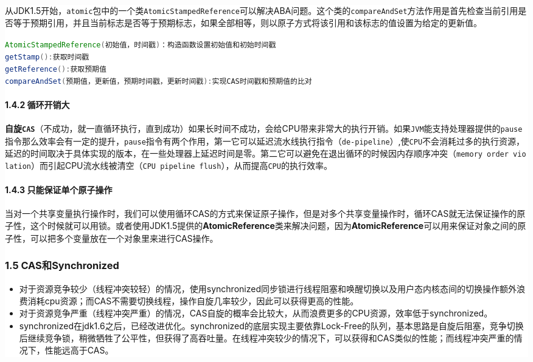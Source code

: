 从JDK1.5开始，`atomic`包中的一个类`AtomicStampedReference`可以解决ABA问题。这个类的`compareAndSet`方法作用是首先检查当前引用是否等于预期引用，并且当前标志是否等于预期标志，如果全部相等，则以原子方式将该引用和该标志的值设置为给定的更新值。

```java
AtomicStampedReference(初始值，时间戳)：构造函数设置初始值和初始时间戳
getStamp():获取时间戳
getReference():获取预期值
compareAndSet(预期值，更新值，预期时间戳，更新时间戳):实现CAS时间戳和预期值的比对
```

#### 1.4.2 循环开销大

​	**自旋`CAS`**（不成功，就一直循环执行，直到成功）如果长时间不成功，会给CPU带来非常大的执行开销。如果`JVM`能支持处理器提供的`pause`指令那么效率会有一定的提升，`pause`指令有两个作用，第一它可以延迟流水线执行指令（`de-pipeline`）,使`CPU`不会消耗过多的执行资源，延迟的时间取决于具体实现的版本，在一些处理器上延迟时间是零。第二它可以避免在退出循环的时候因内存顺序冲突（`memory order violation`）而引起CPU流水线被清空（`CPU pipeline flush`），从而提高`CPU`的执行效率。

#### 1.4.3 只能保证单个原子操作

​	当对一个共享变量执行操作时，我们可以使用循环CAS的方式来保证原子操作，但是对多个共享变量操作时，循环CAS就无法保证操作的原子性，这个时候就可以用锁。或者使用JDK1.5提供的**AtomicReference**类来解决问题，因为**AtomicReference**可以用来保证对象之间的原子性，可以把多个变量放在一个对象里来进行CAS操作。

### 1.5 CAS和Synchronized

- 对于资源竞争较少（线程冲突较轻）的情况，使用synchronized同步锁进行线程阻塞和唤醒切换以及用户态内核态间的切换操作额外浪费消耗cpu资源；而CAS不需要切换线程，操作自旋几率较少，因此可以获得更高的性能。
- 对于资源竞争严重（线程冲突严重）的情况，CAS自旋的概率会比较大，从而浪费更多的CPU资源，效率低于synchronized。
- synchronized在jdk1.6之后，已经改进优化。synchronized的底层实现主要依靠Lock-Free的队列，基本思路是自旋后阻塞，竞争切换后继续竞争锁，稍微牺牲了公平性，但获得了高吞吐量。在线程冲突较少的情况下，可以获得和CAS类似的性能；而线程冲突严重的情况下，性能远高于CAS。